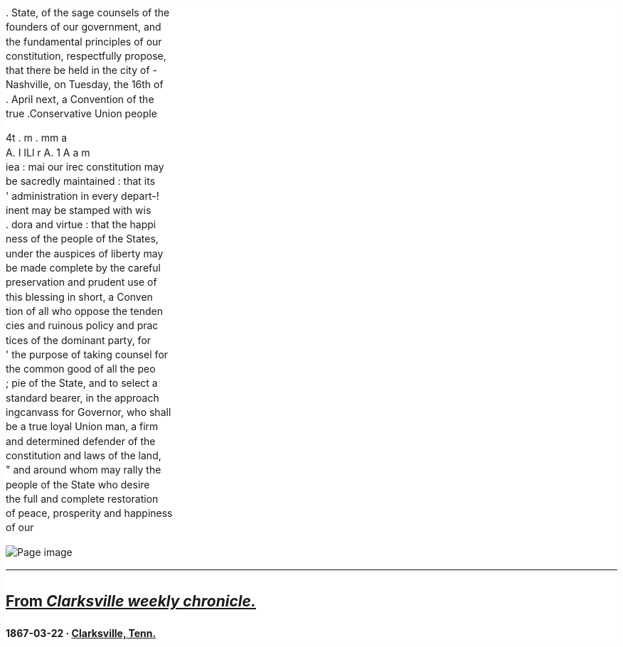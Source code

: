   
. State, of the sage counsels of the  
founders of our government, and  
the fundamental principles of our  
constitution, respectfully propose,  
that there be held in the city of -  
Nashville, on Tuesday, the 16th of  
. April next, a Convention of the  
true .Conservative Union people  
  
4t . m . mm a  
A. I ILl r A. 1 A a m  
iea : mai our irec constitution may  
be sacredly maintained : that its  
&#x27; administration in every depart-!  
inent may be stamped with wis­  
. dora and virtue : that the happi­  
ness of the people of the States,  
under the auspices of liberty may  
be made complete by the careful  
preservation and prudent use of  
this blessing in short, a Conven­  
tion of all who oppose the tenden­  
cies and ruinous policy and prac­  
tices of the dominant party, for  
&#x27; the purpose of taking counsel for  
the common good of all the peo­  
; pie of the State, and to select a  
standard bearer, in the approach­  
ingcanvass for Governor, who shall  
be a true loyal Union man, a firm  
and determined defender of the  
constitution and laws of the land,  
&quot; and around whom may rally the  
people of the State who desire  
the full and complete restoration  
of peace, prosperity and happiness  
of our 
</td><td style="width: 50%; max-height: 75%; margin: auto; display: block;">
<img alt="Page image" src="https://tile.loc.gov/image-services/iiif/service:ndnp:tu:batch_tu_homer_ver01:data:sn85033395:00212470363:1867032101:0320/pct:8.675534991324465,24.951467397510562,12.709658762290342,25.305469909786456/!600,600/0/default.jpg"/>
</td>
</tr></table>

---

## [From _Clarksville weekly chronicle._](https://www.loc.gov/resource/sn85033371/1867-03-22/ed-1/?sp=1)

#### 1867-03-22 &middot; [Clarksville, Tenn.](http://dbpedia.org/resource/Clarksville%2C_Tennessee)
